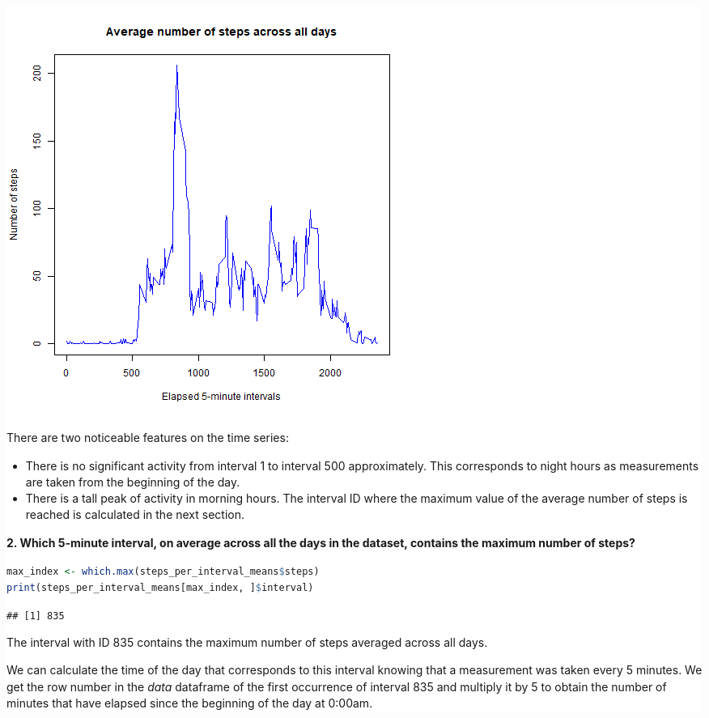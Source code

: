 
![plot of chunk unnamed-chunk-8](figure/unnamed-chunk-8-1.png)

There are two noticeable features on the time series:

- There is no significant activity from interval 1 to interval 500 approximately. This corresponds to night hours as measurements are taken from the beginning of the day.
- There is a tall peak of activity in morning hours. The interval ID where the maximum value of the average number of steps is reached is calculated in the next section.


**2. Which 5-minute interval, on average across all the days in the dataset, contains the maximum number of steps?**



```r
max_index <- which.max(steps_per_interval_means$steps)
print(steps_per_interval_means[max_index, ]$interval)
```

```
## [1] 835
```

The interval with ID 835 contains the maximum number of steps averaged across all days.

We can calculate the time of the day that corresponds to this interval knowing that a measurement was taken every 5 minutes. We get the row number in the _data_ dataframe of the first occurrence of interval 835 and multiply it by 5 to obtain the number of minutes that have elapsed since the beginning of the day at 0:00am.
